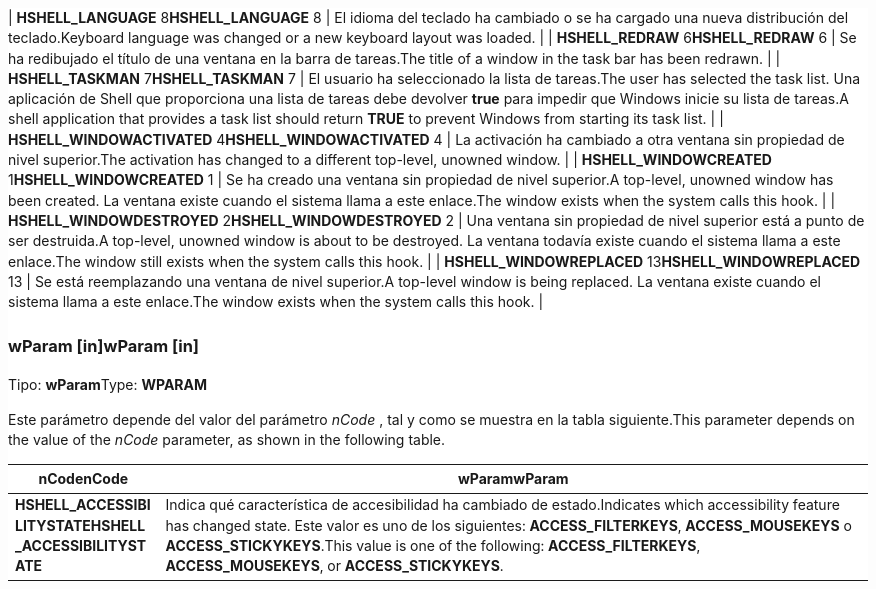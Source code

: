 | <span data-ttu-id="256c2-128">**HSHELL_LANGUAGE** 8</span><span class="sxs-lookup"><span data-stu-id="256c2-128">**HSHELL_LANGUAGE** 8</span></span> | <span data-ttu-id="256c2-129">El idioma del teclado ha cambiado o se ha cargado una nueva distribución del teclado.</span><span class="sxs-lookup"><span data-stu-id="256c2-129">Keyboard language was changed or a new keyboard layout was loaded.</span></span> |
| <span data-ttu-id="256c2-130">**HSHELL_REDRAW** 6</span><span class="sxs-lookup"><span data-stu-id="256c2-130">**HSHELL_REDRAW** 6</span></span> | <span data-ttu-id="256c2-131">Se ha redibujado el título de una ventana en la barra de tareas.</span><span class="sxs-lookup"><span data-stu-id="256c2-131">The title of a window in the task bar has been redrawn.</span></span> |
| <span data-ttu-id="256c2-132">**HSHELL_TASKMAN** 7</span><span class="sxs-lookup"><span data-stu-id="256c2-132">**HSHELL_TASKMAN** 7</span></span> | <span data-ttu-id="256c2-133">El usuario ha seleccionado la lista de tareas.</span><span class="sxs-lookup"><span data-stu-id="256c2-133">The user has selected the task list.</span></span> <span data-ttu-id="256c2-134">Una aplicación de Shell que proporciona una lista de tareas debe devolver **true** para impedir que Windows inicie su lista de tareas.</span><span class="sxs-lookup"><span data-stu-id="256c2-134">A shell application that provides a task list should return **TRUE** to prevent Windows from starting its task list.</span></span> |
| <span data-ttu-id="256c2-135">**HSHELL_WINDOWACTIVATED** 4</span><span class="sxs-lookup"><span data-stu-id="256c2-135">**HSHELL_WINDOWACTIVATED** 4</span></span> | <span data-ttu-id="256c2-136">La activación ha cambiado a otra ventana sin propiedad de nivel superior.</span><span class="sxs-lookup"><span data-stu-id="256c2-136">The activation has changed to a different top-level, unowned window.</span></span> |
| <span data-ttu-id="256c2-137">**HSHELL_WINDOWCREATED** 1</span><span class="sxs-lookup"><span data-stu-id="256c2-137">**HSHELL_WINDOWCREATED** 1</span></span> | <span data-ttu-id="256c2-138">Se ha creado una ventana sin propiedad de nivel superior.</span><span class="sxs-lookup"><span data-stu-id="256c2-138">A top-level, unowned window has been created.</span></span> <span data-ttu-id="256c2-139">La ventana existe cuando el sistema llama a este enlace.</span><span class="sxs-lookup"><span data-stu-id="256c2-139">The window exists when the system calls this hook.</span></span> |
| <span data-ttu-id="256c2-140">**HSHELL_WINDOWDESTROYED** 2</span><span class="sxs-lookup"><span data-stu-id="256c2-140">**HSHELL_WINDOWDESTROYED** 2</span></span> | <span data-ttu-id="256c2-141">Una ventana sin propiedad de nivel superior está a punto de ser destruida.</span><span class="sxs-lookup"><span data-stu-id="256c2-141">A top-level, unowned window is about to be destroyed.</span></span> <span data-ttu-id="256c2-142">La ventana todavía existe cuando el sistema llama a este enlace.</span><span class="sxs-lookup"><span data-stu-id="256c2-142">The window still exists when the system calls this hook.</span></span> |
| <span data-ttu-id="256c2-143">**HSHELL_WINDOWREPLACED** 13</span><span class="sxs-lookup"><span data-stu-id="256c2-143">**HSHELL_WINDOWREPLACED** 13</span></span> | <span data-ttu-id="256c2-144">Se está reemplazando una ventana de nivel superior.</span><span class="sxs-lookup"><span data-stu-id="256c2-144">A top-level window is being replaced.</span></span> <span data-ttu-id="256c2-145">La ventana existe cuando el sistema llama a este enlace.</span><span class="sxs-lookup"><span data-stu-id="256c2-145">The window exists when the system calls this hook.</span></span> |

### <a name="wparam-in"></a><span data-ttu-id="256c2-146">wParam [in]</span><span class="sxs-lookup"><span data-stu-id="256c2-146">wParam [in]</span></span>

<span data-ttu-id="256c2-147">Tipo: **wParam**</span><span class="sxs-lookup"><span data-stu-id="256c2-147">Type: **WPARAM**</span></span>

<span data-ttu-id="256c2-148">Este parámetro depende del valor del parámetro *nCode* , tal y como se muestra en la tabla siguiente.</span><span class="sxs-lookup"><span data-stu-id="256c2-148">This parameter depends on the value of the *nCode* parameter, as shown in the following table.</span></span>

| <span data-ttu-id="256c2-149">nCode</span><span class="sxs-lookup"><span data-stu-id="256c2-149">nCode</span></span> | <span data-ttu-id="256c2-150">wParam</span><span class="sxs-lookup"><span data-stu-id="256c2-150">wParam</span></span> |
|-------|---------|
| <span data-ttu-id="256c2-151">**HSHELL_ACCESSIBILITYSTATE**</span><span class="sxs-lookup"><span data-stu-id="256c2-151">**HSHELL_ACCESSIBILITYSTATE**</span></span> | <span data-ttu-id="256c2-152">Indica qué característica de accesibilidad ha cambiado de estado.</span><span class="sxs-lookup"><span data-stu-id="256c2-152">Indicates which accessibility feature has changed state.</span></span> <span data-ttu-id="256c2-153">Este valor es uno de los siguientes: **ACCESS_FILTERKEYS**, **ACCESS_MOUSEKEYS** o **ACCESS_STICKYKEYS**.</span><span class="sxs-lookup"><span data-stu-id="256c2-153">This value is one of the following: **ACCESS_FILTERKEYS**, **ACCESS_MOUSEKEYS**, or **ACCESS_STICKYKEYS**.</span></span> |